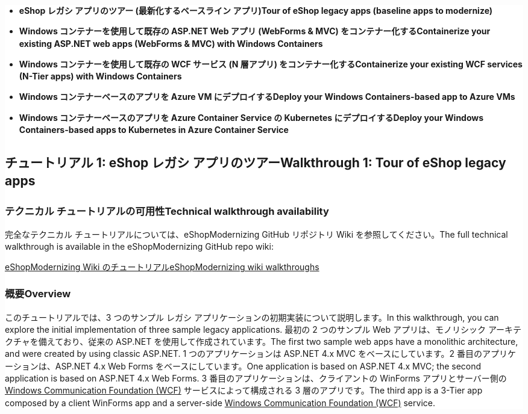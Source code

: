 - <span data-ttu-id="8d8ac-111">**eShop レガシ アプリのツアー (最新化するベースライン アプリ)**</span><span class="sxs-lookup"><span data-stu-id="8d8ac-111">**Tour of eShop legacy apps (baseline apps to modernize)**</span></span>

- <span data-ttu-id="8d8ac-112">**Windows コンテナーを使用して既存の ASP.NET Web アプリ (WebForms & MVC) をコンテナー化する**</span><span class="sxs-lookup"><span data-stu-id="8d8ac-112">**Containerize your existing ASP.NET web apps (WebForms & MVC) with Windows Containers**</span></span>

- <span data-ttu-id="8d8ac-113">**Windows コンテナーを使用して既存の WCF サービス (N 層アプリ) をコンテナー化する**</span><span class="sxs-lookup"><span data-stu-id="8d8ac-113">**Containerize your existing WCF services (N-Tier apps) with Windows Containers**</span></span>

- <span data-ttu-id="8d8ac-114">**Windows コンテナーベースのアプリを Azure VM にデプロイする**</span><span class="sxs-lookup"><span data-stu-id="8d8ac-114">**Deploy your Windows Containers-based app to Azure VMs**</span></span>

- <span data-ttu-id="8d8ac-115">**Windows コンテナーベースのアプリを Azure Container Service の Kubernetes にデプロイする**</span><span class="sxs-lookup"><span data-stu-id="8d8ac-115">**Deploy your Windows Containers-based apps to Kubernetes in Azure Container Service**</span></span>

## <a name="walkthrough-1-tour-of-eshop-legacy-apps"></a><span data-ttu-id="8d8ac-116">チュートリアル 1: eShop レガシ アプリのツアー</span><span class="sxs-lookup"><span data-stu-id="8d8ac-116">Walkthrough 1: Tour of eShop legacy apps</span></span>

### <a name="technical-walkthrough-availability"></a><span data-ttu-id="8d8ac-117">テクニカル チュートリアルの可用性</span><span class="sxs-lookup"><span data-stu-id="8d8ac-117">Technical walkthrough availability</span></span>

<span data-ttu-id="8d8ac-118">完全なテクニカル チュートリアルについては、eShopModernizing GitHub リポジトリ Wiki を参照してください。</span><span class="sxs-lookup"><span data-stu-id="8d8ac-118">The full technical walkthrough is available in the eShopModernizing GitHub repo wiki:</span></span>

[<span data-ttu-id="8d8ac-119">eShopModernizing Wiki のチュートリアル</span><span class="sxs-lookup"><span data-stu-id="8d8ac-119">eShopModernizing wiki walkthroughs</span></span>](https://github.com/dotnet-architecture/eShopModernizing/wiki)

### <a name="overview"></a><span data-ttu-id="8d8ac-120">概要</span><span class="sxs-lookup"><span data-stu-id="8d8ac-120">Overview</span></span>

<span data-ttu-id="8d8ac-121">このチュートリアルでは、3 つのサンプル レガシ アプリケーションの初期実装について説明します。</span><span class="sxs-lookup"><span data-stu-id="8d8ac-121">In this walkthrough, you can explore the initial implementation of three sample legacy applications.</span></span> <span data-ttu-id="8d8ac-122">最初の 2 つのサンプル Web アプリは、モノリシック アーキテクチャを備えており、従来の ASP.NET を使用して作成されています。</span><span class="sxs-lookup"><span data-stu-id="8d8ac-122">The first two sample web apps have a monolithic architecture, and were created by using classic ASP.NET.</span></span> <span data-ttu-id="8d8ac-123">1 つのアプリケーションは ASP.NET 4.x MVC をベースにしています。2 番目のアプリケーションは、ASP.NET 4.x Web Forms をベースにしています。</span><span class="sxs-lookup"><span data-stu-id="8d8ac-123">One application is based on ASP.NET 4.x MVC; the second application is based on ASP.NET 4.x Web Forms.</span></span>
<span data-ttu-id="8d8ac-124">3 番目のアプリケーションは、クライアントの WinForms アプリとサーバー側の [Windows Communication Foundation (WCF)](../../framework/wcf/whats-wcf.md) サービスによって構成される 3 層のアプリです。</span><span class="sxs-lookup"><span data-stu-id="8d8ac-124">The third app is a 3-Tier app composed by a client WinForms app and a server-side [Windows Communication Foundation (WCF)](../../framework/wcf/whats-wcf.md) service.</span></span>
